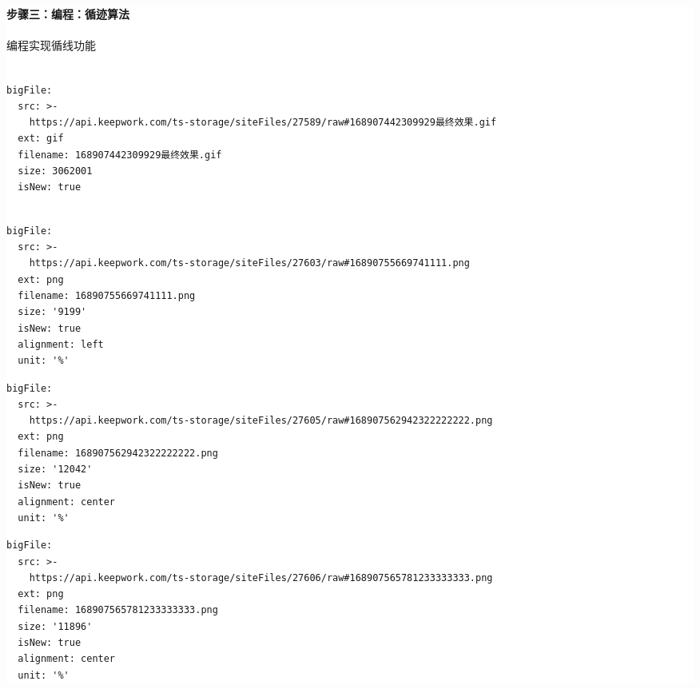  
 
 
 
 
 

#### 步骤三：编程：循迹算法
编程实现循线功能

 
 
```@BigFile

bigFile:
  src: >-
    https://api.keepwork.com/ts-storage/siteFiles/27589/raw#168907442309929最终效果.gif
  ext: gif
  filename: 168907442309929最终效果.gif
  size: 3062001
  isNew: true
          
```


```@BigFile
bigFile:
  src: >-
    https://api.keepwork.com/ts-storage/siteFiles/27603/raw#16890755669741111.png
  ext: png
  filename: 16890755669741111.png
  size: '9199'
  isNew: true
  alignment: left
  unit: '%'

```



```@BigFile
bigFile:
  src: >-
    https://api.keepwork.com/ts-storage/siteFiles/27605/raw#168907562942322222222.png
  ext: png
  filename: 168907562942322222222.png
  size: '12042'
  isNew: true
  alignment: center
  unit: '%'

```


```@BigFile
bigFile:
  src: >-
    https://api.keepwork.com/ts-storage/siteFiles/27606/raw#168907565781233333333.png
  ext: png
  filename: 168907565781233333333.png
  size: '11896'
  isNew: true
  alignment: center
  unit: '%'

```

